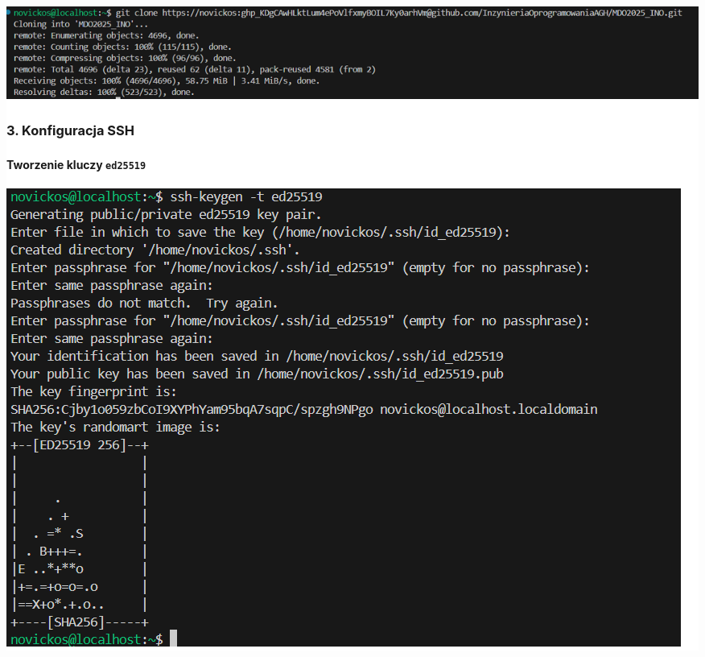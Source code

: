 ![ss5](ss/Screenshot5.png)   

### 3. Konfiguracja SSH

#### Tworzenie kluczy `ed25519`
![ss6](ss/Screenshot6.png)